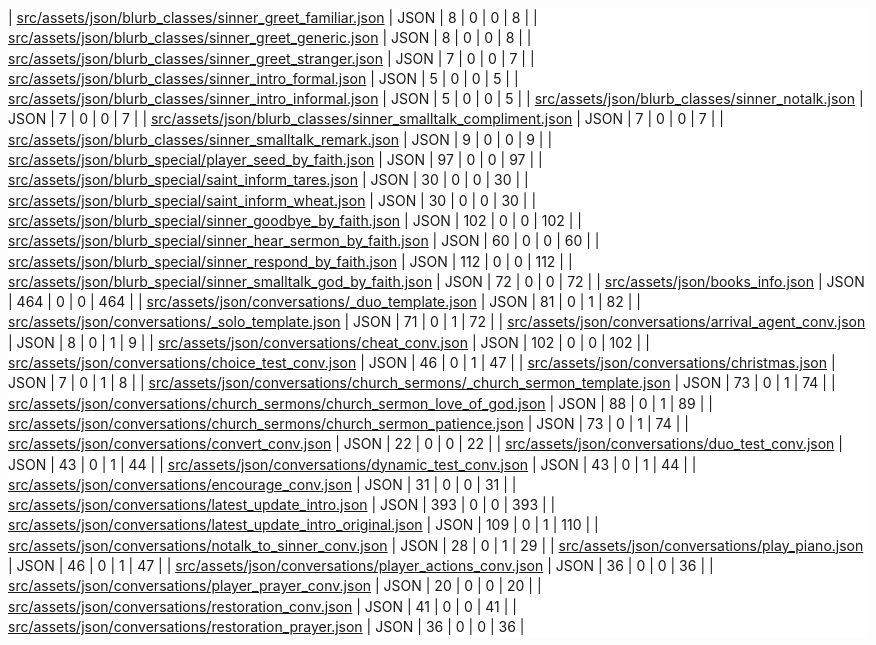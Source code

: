 | [src/assets/json/blurb\_classes/sinner\_greet\_familiar.json](/src/assets/json/blurb_classes/sinner_greet_familiar.json) | JSON | 8 | 0 | 0 | 8 |
| [src/assets/json/blurb\_classes/sinner\_greet\_generic.json](/src/assets/json/blurb_classes/sinner_greet_generic.json) | JSON | 8 | 0 | 0 | 8 |
| [src/assets/json/blurb\_classes/sinner\_greet\_stranger.json](/src/assets/json/blurb_classes/sinner_greet_stranger.json) | JSON | 7 | 0 | 0 | 7 |
| [src/assets/json/blurb\_classes/sinner\_intro\_formal.json](/src/assets/json/blurb_classes/sinner_intro_formal.json) | JSON | 5 | 0 | 0 | 5 |
| [src/assets/json/blurb\_classes/sinner\_intro\_informal.json](/src/assets/json/blurb_classes/sinner_intro_informal.json) | JSON | 5 | 0 | 0 | 5 |
| [src/assets/json/blurb\_classes/sinner\_notalk.json](/src/assets/json/blurb_classes/sinner_notalk.json) | JSON | 7 | 0 | 0 | 7 |
| [src/assets/json/blurb\_classes/sinner\_smalltalk\_compliment.json](/src/assets/json/blurb_classes/sinner_smalltalk_compliment.json) | JSON | 7 | 0 | 0 | 7 |
| [src/assets/json/blurb\_classes/sinner\_smalltalk\_remark.json](/src/assets/json/blurb_classes/sinner_smalltalk_remark.json) | JSON | 9 | 0 | 0 | 9 |
| [src/assets/json/blurb\_special/player\_seed\_by\_faith.json](/src/assets/json/blurb_special/player_seed_by_faith.json) | JSON | 97 | 0 | 0 | 97 |
| [src/assets/json/blurb\_special/saint\_inform\_tares.json](/src/assets/json/blurb_special/saint_inform_tares.json) | JSON | 30 | 0 | 0 | 30 |
| [src/assets/json/blurb\_special/saint\_inform\_wheat.json](/src/assets/json/blurb_special/saint_inform_wheat.json) | JSON | 30 | 0 | 0 | 30 |
| [src/assets/json/blurb\_special/sinner\_goodbye\_by\_faith.json](/src/assets/json/blurb_special/sinner_goodbye_by_faith.json) | JSON | 102 | 0 | 0 | 102 |
| [src/assets/json/blurb\_special/sinner\_hear\_sermon\_by\_faith.json](/src/assets/json/blurb_special/sinner_hear_sermon_by_faith.json) | JSON | 60 | 0 | 0 | 60 |
| [src/assets/json/blurb\_special/sinner\_respond\_by\_faith.json](/src/assets/json/blurb_special/sinner_respond_by_faith.json) | JSON | 112 | 0 | 0 | 112 |
| [src/assets/json/blurb\_special/sinner\_smalltalk\_god\_by\_faith.json](/src/assets/json/blurb_special/sinner_smalltalk_god_by_faith.json) | JSON | 72 | 0 | 0 | 72 |
| [src/assets/json/books\_info.json](/src/assets/json/books_info.json) | JSON | 464 | 0 | 0 | 464 |
| [src/assets/json/conversations/\_duo\_template.json](/src/assets/json/conversations/_duo_template.json) | JSON | 81 | 0 | 1 | 82 |
| [src/assets/json/conversations/\_solo\_template.json](/src/assets/json/conversations/_solo_template.json) | JSON | 71 | 0 | 1 | 72 |
| [src/assets/json/conversations/arrival\_agent\_conv.json](/src/assets/json/conversations/arrival_agent_conv.json) | JSON | 8 | 0 | 1 | 9 |
| [src/assets/json/conversations/cheat\_conv.json](/src/assets/json/conversations/cheat_conv.json) | JSON | 102 | 0 | 0 | 102 |
| [src/assets/json/conversations/choice\_test\_conv.json](/src/assets/json/conversations/choice_test_conv.json) | JSON | 46 | 0 | 1 | 47 |
| [src/assets/json/conversations/christmas.json](/src/assets/json/conversations/christmas.json) | JSON | 7 | 0 | 1 | 8 |
| [src/assets/json/conversations/church\_sermons/\_church\_sermon\_template.json](/src/assets/json/conversations/church_sermons/_church_sermon_template.json) | JSON | 73 | 0 | 1 | 74 |
| [src/assets/json/conversations/church\_sermons/church\_sermon\_love\_of\_god.json](/src/assets/json/conversations/church_sermons/church_sermon_love_of_god.json) | JSON | 88 | 0 | 1 | 89 |
| [src/assets/json/conversations/church\_sermons/church\_sermon\_patience.json](/src/assets/json/conversations/church_sermons/church_sermon_patience.json) | JSON | 73 | 0 | 1 | 74 |
| [src/assets/json/conversations/convert\_conv.json](/src/assets/json/conversations/convert_conv.json) | JSON | 22 | 0 | 0 | 22 |
| [src/assets/json/conversations/duo\_test\_conv.json](/src/assets/json/conversations/duo_test_conv.json) | JSON | 43 | 0 | 1 | 44 |
| [src/assets/json/conversations/dynamic\_test\_conv.json](/src/assets/json/conversations/dynamic_test_conv.json) | JSON | 43 | 0 | 1 | 44 |
| [src/assets/json/conversations/encourage\_conv.json](/src/assets/json/conversations/encourage_conv.json) | JSON | 31 | 0 | 0 | 31 |
| [src/assets/json/conversations/latest\_update\_intro.json](/src/assets/json/conversations/latest_update_intro.json) | JSON | 393 | 0 | 0 | 393 |
| [src/assets/json/conversations/latest\_update\_intro\_original.json](/src/assets/json/conversations/latest_update_intro_original.json) | JSON | 109 | 0 | 1 | 110 |
| [src/assets/json/conversations/notalk\_to\_sinner\_conv.json](/src/assets/json/conversations/notalk_to_sinner_conv.json) | JSON | 28 | 0 | 1 | 29 |
| [src/assets/json/conversations/play\_piano.json](/src/assets/json/conversations/play_piano.json) | JSON | 46 | 0 | 1 | 47 |
| [src/assets/json/conversations/player\_actions\_conv.json](/src/assets/json/conversations/player_actions_conv.json) | JSON | 36 | 0 | 0 | 36 |
| [src/assets/json/conversations/player\_prayer\_conv.json](/src/assets/json/conversations/player_prayer_conv.json) | JSON | 20 | 0 | 0 | 20 |
| [src/assets/json/conversations/restoration\_conv.json](/src/assets/json/conversations/restoration_conv.json) | JSON | 41 | 0 | 0 | 41 |
| [src/assets/json/conversations/restoration\_prayer.json](/src/assets/json/conversations/restoration_prayer.json) | JSON | 36 | 0 | 0 | 36 |